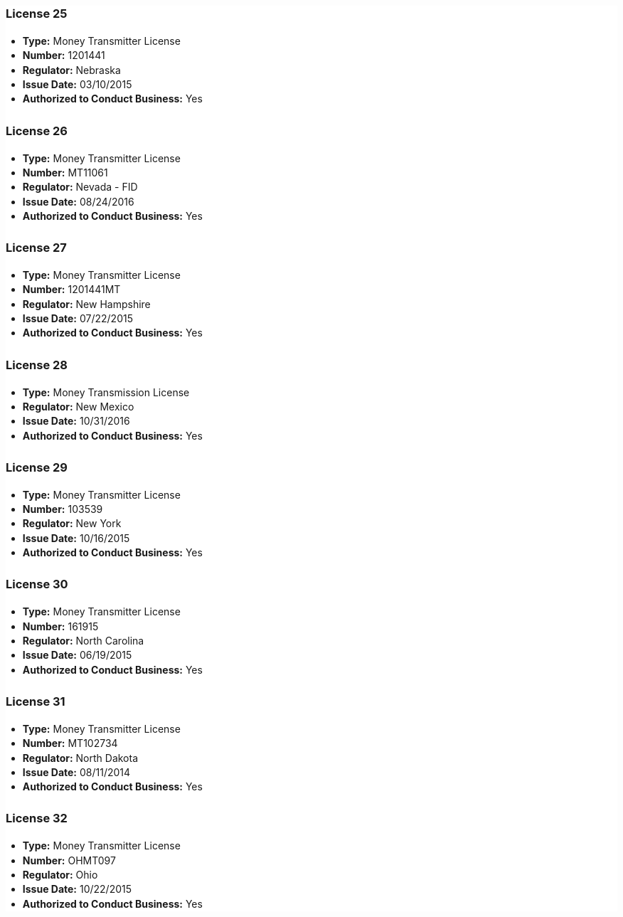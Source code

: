 ### License 25
- **Type:** Money Transmitter License
- **Number:** 1201441
- **Regulator:** Nebraska
- **Issue Date:** 03/10/2015
- **Authorized to Conduct Business:** Yes

### License 26
- **Type:** Money Transmitter License
- **Number:** MT11061
- **Regulator:** Nevada - FID
- **Issue Date:** 08/24/2016
- **Authorized to Conduct Business:** Yes

### License 27
- **Type:** Money Transmitter License
- **Number:** 1201441MT
- **Regulator:** New Hampshire
- **Issue Date:** 07/22/2015
- **Authorized to Conduct Business:** Yes

### License 28
- **Type:** Money Transmission License
- **Regulator:** New Mexico
- **Issue Date:** 10/31/2016
- **Authorized to Conduct Business:** Yes

### License 29
- **Type:** Money Transmitter License
- **Number:** 103539
- **Regulator:** New York
- **Issue Date:** 10/16/2015
- **Authorized to Conduct Business:** Yes

### License 30
- **Type:** Money Transmitter License
- **Number:** 161915
- **Regulator:** North Carolina
- **Issue Date:** 06/19/2015
- **Authorized to Conduct Business:** Yes

### License 31
- **Type:** Money Transmitter License
- **Number:** MT102734
- **Regulator:** North Dakota
- **Issue Date:** 08/11/2014
- **Authorized to Conduct Business:** Yes

### License 32
- **Type:** Money Transmitter License
- **Number:** OHMT097
- **Regulator:** Ohio
- **Issue Date:** 10/22/2015
- **Authorized to Conduct Business:** Yes
